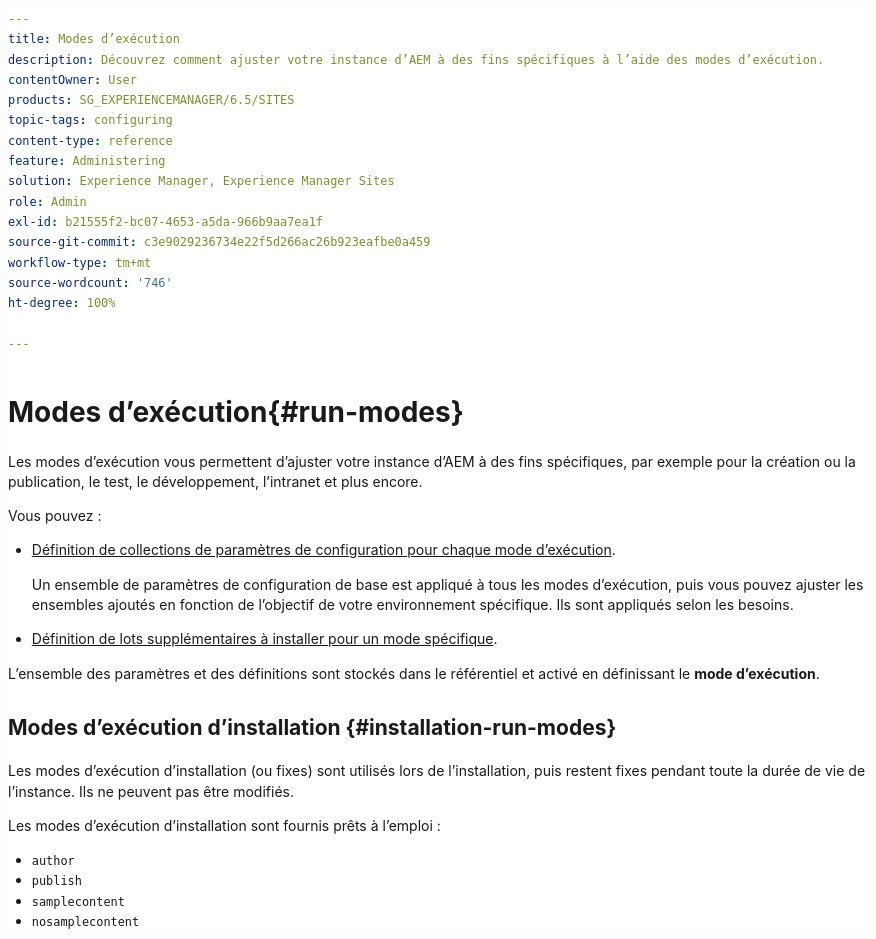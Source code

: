 ```yaml
---
title: Modes d’exécution
description: Découvrez comment ajuster votre instance d’AEM à des fins spécifiques à l’aide des modes d’exécution.
contentOwner: User
products: SG_EXPERIENCEMANAGER/6.5/SITES
topic-tags: configuring
content-type: reference
feature: Administering
solution: Experience Manager, Experience Manager Sites
role: Admin
exl-id: b21555f2-bc07-4653-a5da-966b9aa7ea1f
source-git-commit: c3e9029236734e22f5d266ac26b923eafbe0a459
workflow-type: tm+mt
source-wordcount: '746'
ht-degree: 100%

---
```


# Modes d’exécution{#run-modes}

Les modes d’exécution vous permettent d’ajuster votre instance d’AEM à des fins spécifiques, par exemple pour la création ou la publication, le test, le développement, l’intranet et plus encore.

Vous pouvez :

* [Définition de collections de paramètres de configuration pour chaque mode d’exécution](#defining-configuration-properties-for-a-run-mode).

  Un ensemble de paramètres de configuration de base est appliqué à tous les modes d’exécution, puis vous pouvez ajuster les ensembles ajoutés en fonction de l’objectif de votre environnement spécifique. Ils sont appliqués selon les besoins.

* [Définition de lots supplémentaires à installer pour un mode spécifique](#defining-additional-bundles-to-be-installed-for-a-run-mode).

L’ensemble des paramètres et des définitions sont stockés dans le référentiel et activé en définissant le **mode d’exécution**.

## Modes d’exécution d’installation {#installation-run-modes}

Les modes d’exécution d’installation (ou fixes) sont utilisés lors de l’installation, puis restent fixes pendant toute la durée de vie de l’instance. Ils ne peuvent pas être modifiés.

Les modes d’exécution d’installation sont fournis prêts à l’emploi :

* `author`
* `publish`
* `samplecontent`
* `nosamplecontent`
